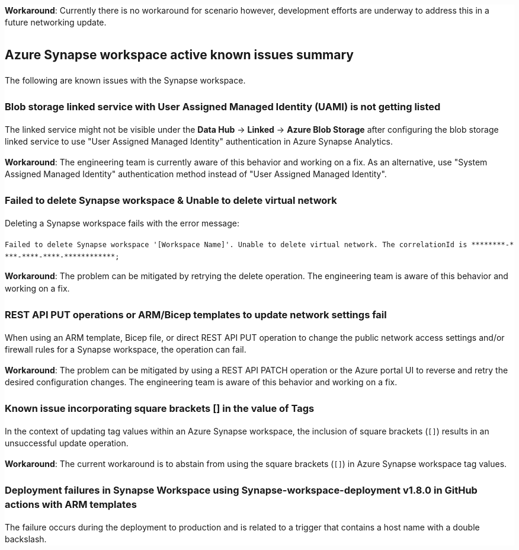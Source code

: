 **Workaround**: Currently there is no workaround for scenario however, development efforts are underway to address this in a future networking update. 

## Azure Synapse workspace active known issues summary

The following are known issues with the Synapse workspace.

### Blob storage linked service with User Assigned Managed Identity (UAMI) is not getting listed

The linked service might not be visible under the **Data Hub** -> **Linked** -> **Azure Blob Storage** after configuring the blob storage linked service to use "User Assigned Managed Identity" authentication in Azure Synapse Analytics.

**Workaround**: The engineering team is currently aware of this behavior and working on a fix. As an alternative, use "System Assigned Managed Identity" authentication method instead of "User Assigned Managed Identity".

### Failed to delete Synapse workspace & Unable to delete virtual network

Deleting a Synapse workspace fails with the error message:

`Failed to delete Synapse workspace '[Workspace Name]'. Unable to delete virtual network. The correlationId is ********-****-****-****-************;`

**Workaround**: The problem can be mitigated by retrying the delete operation. The engineering team is aware of this behavior and working on a fix.

### REST API PUT operations or ARM/Bicep templates to update network settings fail

When using an ARM template, Bicep file, or direct REST API PUT operation to change the public network access settings and/or firewall rules for a Synapse workspace, the operation can fail.

**Workaround**: The problem can be mitigated by using a REST API PATCH operation or the Azure portal UI to reverse and retry the desired configuration changes. The engineering team is aware of this behavior and working on a fix.

### Known issue incorporating square brackets [] in the value of Tags

In the context of updating tag values within an Azure Synapse workspace, the inclusion of square brackets (`[]`) results in an unsuccessful update operation.

**Workaround**: The current workaround is to abstain from using the square brackets (`[]`) in Azure Synapse workspace tag values.

### Deployment failures in Synapse Workspace using Synapse-workspace-deployment v1.8.0 in GitHub actions with ARM templates

The failure occurs during the deployment to production and is related to a trigger that contains a host name with a double backslash. 
